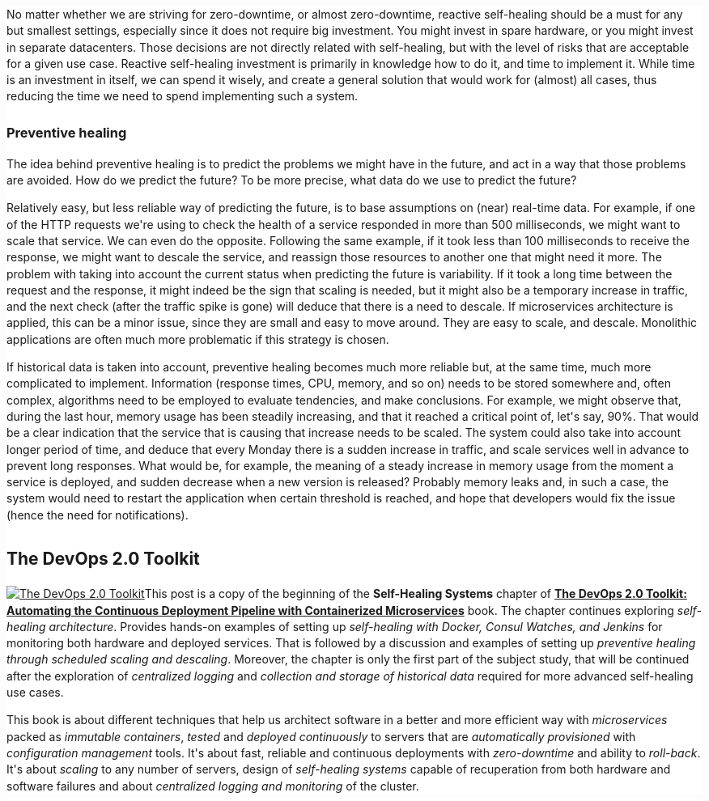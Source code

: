 No matter whether we are striving for zero-downtime, or almost zero-downtime, reactive self-healing should be a must for any but smallest settings, especially since it does not require big investment. You might invest in spare hardware, or you might invest in separate datacenters. Those decisions are not directly related with self-healing, but with the level of risks that are acceptable for a given use case. Reactive self-healing investment is primarily in knowledge how to do it, and time to implement it. While time is an investment in itself, we can spend it wisely, and create a general solution that would work for (almost) all cases, thus reducing the time we need to spend implementing such a system.

### Preventive healing

The idea behind preventive healing is to predict the problems we might have in the future, and act in a way that those problems are avoided. How do we predict the future? To be more precise, what data do we use to predict the future?

Relatively easy, but less reliable way of predicting the future, is to base assumptions on (near) real-time data. For example, if one of the HTTP requests we're using to check the health of a service responded in more than 500 milliseconds, we might want to scale that service. We can even do the opposite. Following the same example, if it took less than 100 milliseconds to receive the response, we might want to descale the service, and reassign those resources to another one that might need it more. The problem with taking into account the current status when predicting the future is variability. If it took a long time between the request and the response, it might indeed be the sign that scaling is needed, but it might also be a temporary increase in traffic, and the next check (after the traffic spike is gone) will deduce that there is a need to descale. If microservices architecture is applied, this can be a minor issue, since they are small and easy to move around. They are easy to scale, and descale. Monolithic applications are often much more problematic if this strategy is chosen.

If historical data is taken into account, preventive healing becomes much more reliable but, at the same time, much more complicated to implement. Information (response times, CPU, memory, and so on) needs to be stored somewhere and, often complex, algorithms need to be employed to evaluate tendencies, and make conclusions. For example, we might observe that, during the last hour, memory usage has been steadily increasing, and that it reached a critical point of, let's say, 90%. That would be a clear indication that the service that is causing that increase needs to be scaled. The system could also take into account longer period of time, and deduce that every Monday there is a sudden increase in traffic, and scale services well in advance to prevent long responses. What would be, for example, the meaning of a steady increase in memory usage from the moment a service is deployed, and sudden decrease when a new version is released? Probably memory leaks and, in such a case, the system would need to restart the application when certain threshold is reached, and hope that developers would fix the issue (hence the need for notifications).

The DevOps 2.0 Toolkit
----------------------

<a href="https://leanpub.com/the-devops-2-toolkit" rel="attachment wp-att-3017"><img src="https://technologyconversations.files.wordpress.com/2014/04/the-devops-2-0-toolkit.png?w=188" alt="The DevOps 2.0 Toolkit" width="188" height="300" class="alignright size-medium wp-image-3017" /></a>This post is a copy of the beginning of the **Self-Healing Systems** chapter of **[The DevOps 2.0 Toolkit: Automating the Continuous Deployment Pipeline with Containerized Microservices](https://leanpub.com/the-devops-2-toolkit)** book. The chapter continues exploring *self-healing architecture*. Provides hands-on examples of setting up *self-healing with Docker, Consul Watches, and Jenkins* for monitoring both hardware and deployed services. That is followed by a discussion and examples of setting up *preventive healing through scheduled scaling and descaling*. Moreover, the chapter is only the first part of the subject study, that will be continued after the exploration of *centralized logging* and *collection and storage of historical data* required for more advanced self-healing use cases.

This book is about different techniques that help us architect software in a better and more efficient way with *microservices* packed as *immutable containers*, *tested* and *deployed continuously* to servers that are *automatically provisioned* with *configuration management* tools. It's about fast, reliable and continuous deployments with *zero-downtime* and ability to *roll-back*. It's about *scaling* to any number of servers, design of *self-healing systems* capable of recuperation from both hardware and software failures and about *centralized logging and monitoring* of the cluster.

